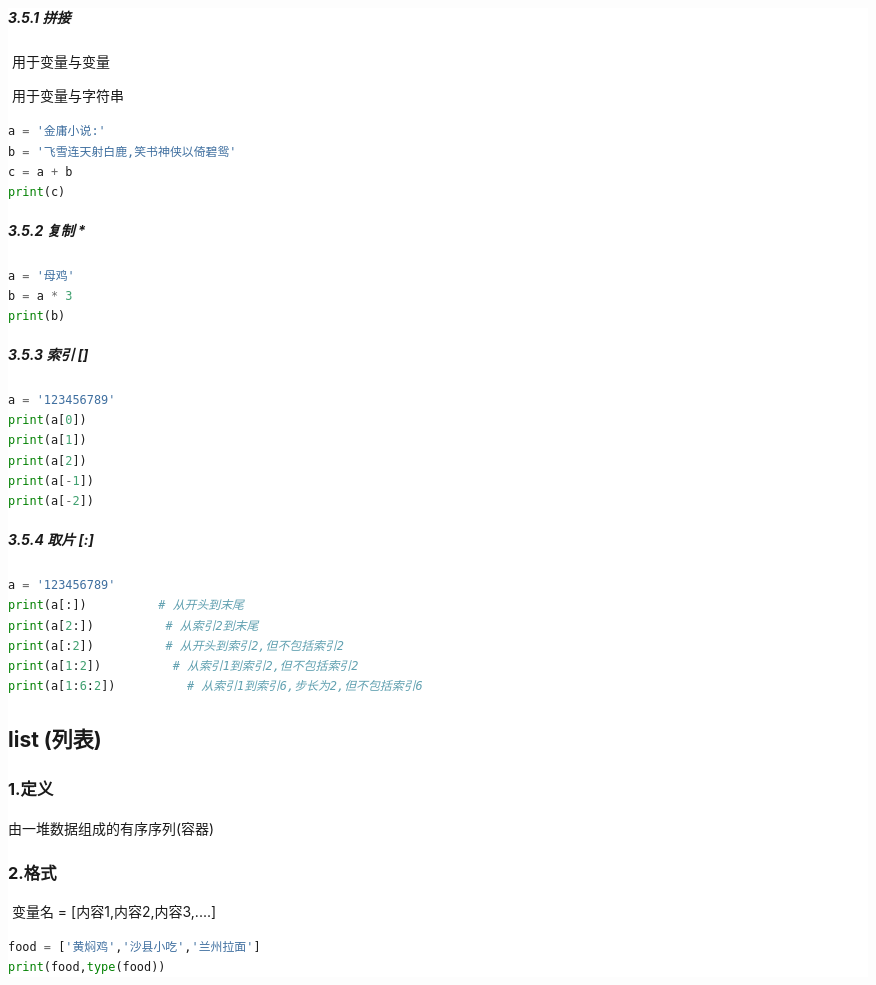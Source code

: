 ##### 		3.5.1  拼接

​		用于变量与变量

​		用于变量与字符串

```python
a = '金庸小说:'
b = '飞雪连天射白鹿,笑书神侠以倚碧鸳'
c = a + b
print(c)
```

##### 		3.5.2  复制 *

```python
a = '母鸡'
b = a * 3
print(b)
```

##### 		3.5.3  索引 []

```python
a = '123456789'
print(a[0])
print(a[1])
print(a[2])
print(a[-1])
print(a[-2])
```

##### 		3.5.4  取片 [:]

```python
a = '123456789'
print(a[:])          # 从开头到末尾
print(a[2:])          # 从索引2到末尾
print(a[:2])          # 从开头到索引2,但不包括索引2
print(a[1:2])          # 从索引1到索引2,但不包括索引2
print(a[1:6:2])          # 从索引1到索引6,步长为2,但不包括索引6
```



## list (列表)

### 1.定义

由一堆数据组成的有序序列(容器)

### 2.格式

​	变量名 = [内容1,内容2,内容3,....]

```python
food = ['黄焖鸡','沙县小吃','兰州拉面']
print(food,type(food))
```
